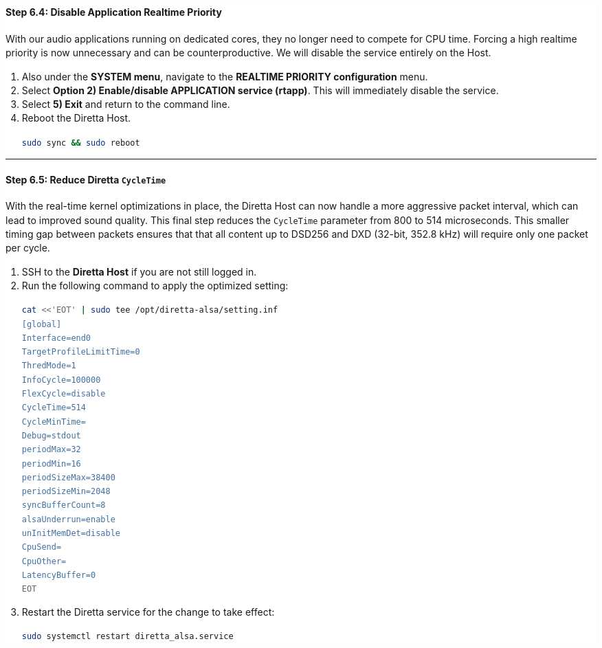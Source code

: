 #### **Step 6.4: Disable Application Realtime Priority**

With our audio applications running on dedicated cores, they no longer need to compete for CPU time. Forcing a high realtime priority is now unnecessary and can be counterproductive. We will disable the service entirely on the Host.

1.  Also under the **SYSTEM menu**, navigate to the **REALTIME PRIORITY configuration** menu.
2.  Select **Option 2) Enable/disable APPLICATION service (rtapp)**. This will immediately disable the service.
3.  Select **5) Exit** and return to the command line.
4.  Reboot the Diretta Host.
    ```bash
    sudo sync && sudo reboot
    ```

-----

#### **Step 6.5: Reduce Diretta `CycleTime`**

With the real-time kernel optimizations in place, the Diretta Host can now handle a more aggressive packet interval, which can lead to improved sound quality. This final step reduces the `CycleTime` parameter from 800 to 514 microseconds. This smaller timing gap between packets ensures that that all content up to DSD256 and DXD (32-bit, 352.8 kHz) will require only one packet per cycle.

1.  SSH to the **Diretta Host** if you are not still logged in.
2.  Run the following command to apply the optimized setting:
    ```bash
    cat <<'EOT' | sudo tee /opt/diretta-alsa/setting.inf
    [global]
    Interface=end0
    TargetProfileLimitTime=0
    ThredMode=1
    InfoCycle=100000
    FlexCycle=disable
    CycleTime=514
    CycleMinTime=
    Debug=stdout
    periodMax=32
    periodMin=16
    periodSizeMax=38400
    periodSizeMin=2048
    syncBufferCount=8
    alsaUnderrun=enable
    unInitMemDet=disable
    CpuSend=
    CpuOther=
    LatencyBuffer=0
    EOT
    ```
3.  Restart the Diretta service for the change to take effect:
    ```bash
    sudo systemctl restart diretta_alsa.service
    ```
